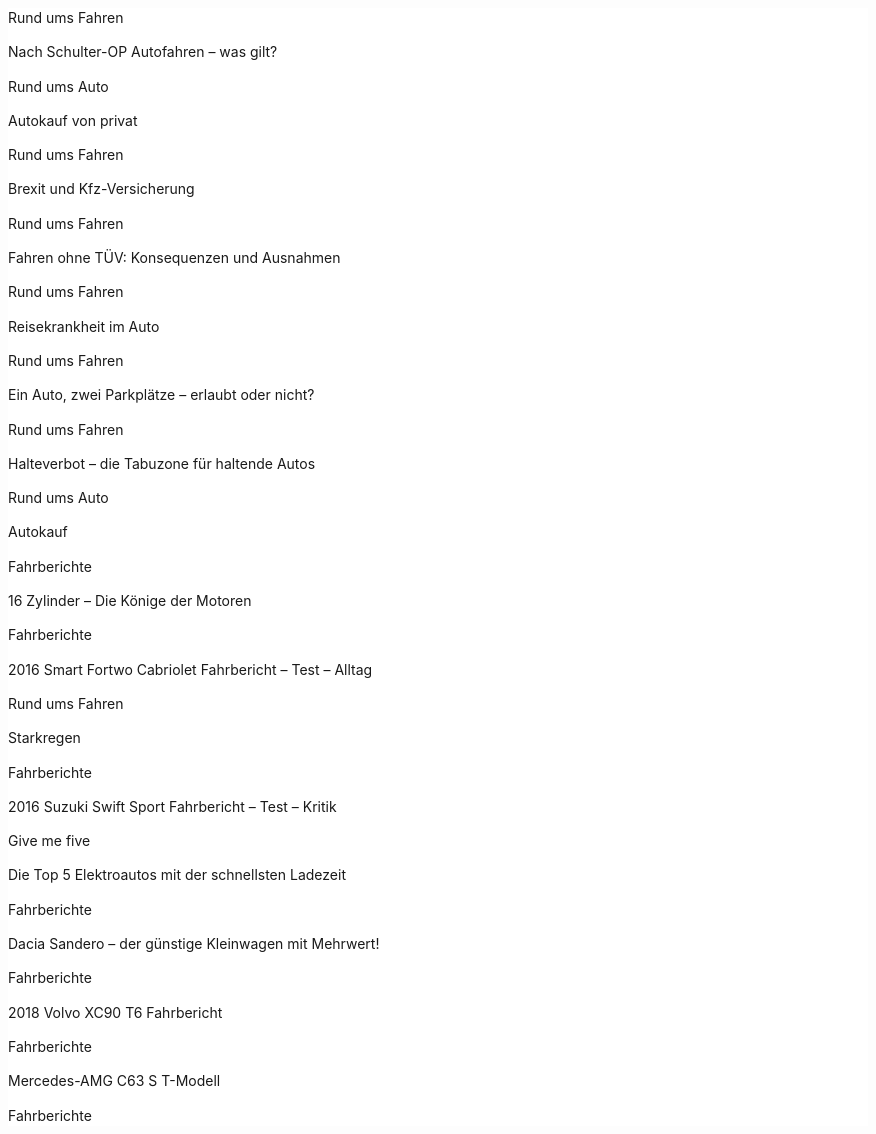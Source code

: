 Rund ums Fahren

Nach Schulter-OP Autofahren – was gilt?

Rund ums Auto

Autokauf von privat

Rund ums Fahren

Brexit und Kfz-Versicherung

Rund ums Fahren

Fahren ohne TÜV: Konsequenzen und Ausnahmen

Rund ums Fahren

Reisekrankheit im Auto

Rund ums Fahren

Ein Auto, zwei Parkplätze – erlaubt oder nicht?

Rund ums Fahren

Halteverbot – die Tabuzone für haltende Autos

Rund ums Auto

Autokauf

Fahrberichte

16 Zylinder – Die Könige der Motoren

Fahrberichte

2016 Smart Fortwo Cabriolet Fahrbericht – Test – Alltag

Rund ums Fahren

Starkregen

Fahrberichte

2016 Suzuki Swift Sport Fahrbericht – Test – Kritik

Give me five

Die Top 5 Elektroautos mit der schnellsten Ladezeit

Fahrberichte

Dacia Sandero – der günstige Kleinwagen mit Mehrwert!

Fahrberichte

2018 Volvo XC90 T6 Fahrbericht

Fahrberichte

Mercedes-AMG C63 S T-Modell

Fahrberichte
